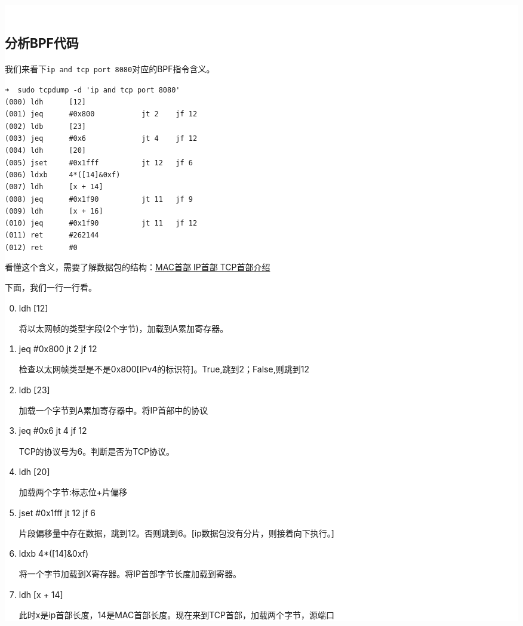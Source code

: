 <br>

## 分析BPF代码

我们来看下`ip and tcp port 8080`对应的BPF指令含义。

```shell
➜  sudo tcpdump -d 'ip and tcp port 8080'
(000) ldh      [12]
(001) jeq      #0x800           jt 2	jf 12
(002) ldb      [23]
(003) jeq      #0x6             jt 4	jf 12
(004) ldh      [20]
(005) jset     #0x1fff          jt 12	jf 6
(006) ldxb     4*([14]&0xf)
(007) ldh      [x + 14]
(008) jeq      #0x1f90          jt 11	jf 9
(009) ldh      [x + 16]
(010) jeq      #0x1f90          jt 11	jf 12
(011) ret      #262144
(012) ret      #0
```

看懂这个含义，需要了解数据包的结构：[MAC首部 IP首部 TCP首部介绍](https://blog.csdn.net/sinat_38816924/article/details/107558223)

下面，我们一行一行看。

0. ldh      [12]

   将以太网帧的类型字段(2个字节)，加载到A累加寄存器。

1. jeq #0x800 jt 2 jf 12

   检查以太网帧类型是不是0x800[IPv4的标识符]。True,跳到2；False,则跳到12

2. ldb      [23]

   加载一个字节到A累加寄存器中。将IP首部中的协议

3. jeq #0x6 jt 4 jf 12

   TCP的协议号为6。判断是否为TCP协议。

4. ldh [20]

   加载两个字节:标志位+片偏移

5. jset     #0x1fff          jt 12	jf 6

   片段偏移量中存在数据，跳到12。否则跳到6。[ip数据包没有分片，则接着向下执行。]

6. ldxb     4*([14]&0xf)

   将一个字节加载到X寄存器。将IP首部字节长度加载到寄器。

7. ldh      [x + 14]

   此时x是ip首部长度，14是MAC首部长度。现在来到TCP首部，加载两个字节，源端口
